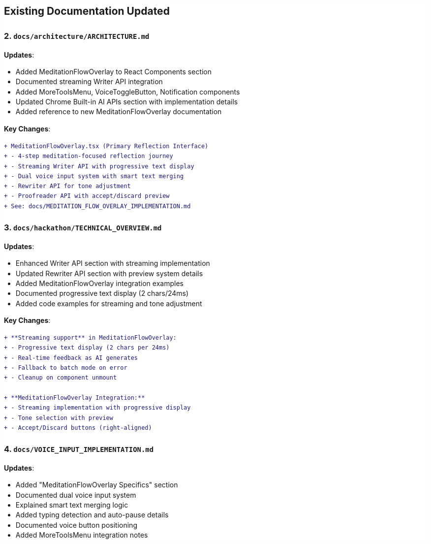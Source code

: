 ## Existing Documentation Updated

### 2. `docs/architecture/ARCHITECTURE.md`

**Updates**:

- Added MeditationFlowOverlay to React Components section
- Documented streaming Writer API integration
- Added MoreToolsMenu, VoiceToggleButton, Notification components
- Updated Chrome Built-in AI APIs section with implementation details
- Added reference to new MeditationFlowOverlay documentation

**Key Changes**:

```diff
+ MeditationFlowOverlay.tsx (Primary Reflection Interface)
+ - 4-step meditation-focused reflection journey
+ - Streaming Writer API with progressive text display
+ - Dual voice input system with smart text merging
+ - Rewriter API for tone adjustment
+ - Proofreader API with accept/discard preview
+ See: docs/MEDITATION_FLOW_OVERLAY_IMPLEMENTATION.md
```

### 3. `docs/hackathon/TECHNICAL_OVERVIEW.md`

**Updates**:

- Enhanced Writer API section with streaming implementation
- Updated Rewriter API section with preview system details
- Added MeditationFlowOverlay integration examples
- Documented progressive text display (2 chars/24ms)
- Added code examples for streaming and tone adjustment

**Key Changes**:

```diff
+ **Streaming support** in MeditationFlowOverlay:
+ - Progressive text display (2 chars per 24ms)
+ - Real-time feedback as AI generates
+ - Fallback to batch mode on error
+ - Cleanup on component unmount

+ **MeditationFlowOverlay Integration:**
+ - Streaming implementation with progressive display
+ - Tone selection with preview
+ - Accept/Discard buttons (right-aligned)
```

### 4. `docs/VOICE_INPUT_IMPLEMENTATION.md`

**Updates**:

- Added "MeditationFlowOverlay Specifics" section
- Documented dual voice input system
- Explained smart text merging logic
- Added typing detection and auto-pause details
- Documented voice button positioning
- Added MoreToolsMenu integration notes
